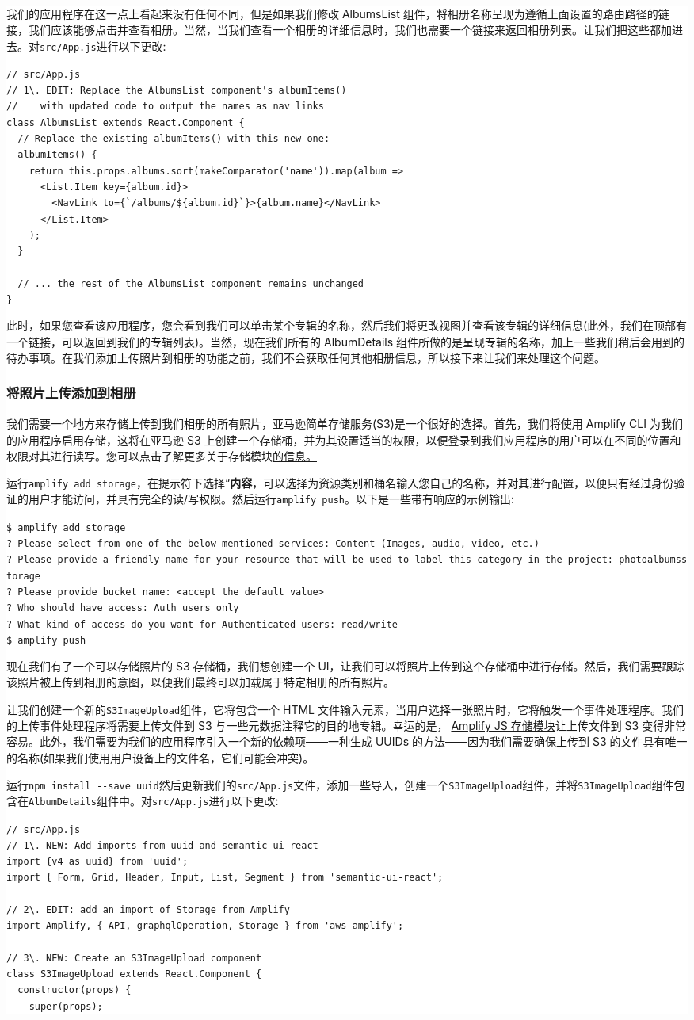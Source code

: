 我们的应用程序在这一点上看起来没有任何不同，但是如果我们修改 AlbumsList 组件，将相册名称呈现为遵循上面设置的路由路径的链接，我们应该能够点击并查看相册。当然，当我们查看一个相册的详细信息时，我们也需要一个链接来返回相册列表。让我们把这些都加进去。对`src/App.js`进行以下更改:

```
// src/App.js
// 1\. EDIT: Replace the AlbumsList component's albumItems()
//    with updated code to output the names as nav links
class AlbumsList extends React.Component {
  // Replace the existing albumItems() with this new one:
  albumItems() {
    return this.props.albums.sort(makeComparator('name')).map(album =>
      <List.Item key={album.id}>
        <NavLink to={`/albums/${album.id}`}>{album.name}</NavLink>
      </List.Item>
    );
  }

  // ... the rest of the AlbumsList component remains unchanged
}
```

此时，如果您查看该应用程序，您会看到我们可以单击某个专辑的名称，然后我们将更改视图并查看该专辑的详细信息(此外，我们在顶部有一个链接，可以返回到我们的专辑列表)。当然，现在我们所有的 AlbumDetails 组件所做的是呈现专辑的名称，加上一些我们稍后会用到的待办事项。在我们添加上传照片到相册的功能之前，我们不会获取任何其他相册信息，所以接下来让我们来处理这个问题。

### 将照片上传添加到相册

我们需要一个地方来存储上传到我们相册的所有照片，亚马逊简单存储服务(S3)是一个很好的选择。首先，我们将使用 Amplify CLI 为我们的应用程序启用存储，这将在亚马逊 S3 上创建一个存储桶，并为其设置适当的权限，以便登录到我们应用程序的用户可以在不同的位置和权限对其进行读写。您可以点击了解更多关于存储模块[的信息。](https://aws-amplify.github.io/amplify-js/media/storage_guide)

运行`amplify add storage`，在提示符下选择“**内容**，可以选择为资源类别和桶名输入您自己的名称，并对其进行配置，以便只有经过身份验证的用户才能访问，并具有完全的读/写权限。然后运行`amplify push`。以下是一些带有响应的示例输出:

```
$ amplify add storage
? Please select from one of the below mentioned services: Content (Images, audio, video, etc.)
? Please provide a friendly name for your resource that will be used to label this category in the project: photoalbumsstorage
? Please provide bucket name: <accept the default value>
? Who should have access: Auth users only
? What kind of access do you want for Authenticated users: read/write
$ amplify push
```

现在我们有了一个可以存储照片的 S3 存储桶，我们想创建一个 UI，让我们可以将照片上传到这个存储桶中进行存储。然后，我们需要跟踪该照片被上传到相册的意图，以便我们最终可以加载属于特定相册的所有照片。

让我们创建一个新的`S3ImageUpload`组件，它将包含一个 HTML 文件输入元素，当用户选择一张照片时，它将触发一个事件处理程序。我们的上传事件处理程序将需要上传文件到 S3 与一些元数据注释它的目的地专辑。幸运的是， [Amplify JS 存储模块](https://aws-amplify.github.io/amplify-js/media/storage_guide)让上传文件到 S3 变得非常容易。此外，我们需要为我们的应用程序引入一个新的依赖项——一种生成 UUIDs 的方法——因为我们需要确保上传到 S3 的文件具有唯一的名称(如果我们使用用户设备上的文件名，它们可能会冲突)。

运行`npm install --save uuid`然后更新我们的`src/App.js`文件，添加一些导入，创建一个`S3ImageUpload`组件，并将`S3ImageUpload`组件包含在`AlbumDetails`组件中。对`src/App.js`进行以下更改:

```
// src/App.js
// 1\. NEW: Add imports from uuid and semantic-ui-react
import {v4 as uuid} from 'uuid';
import { Form, Grid, Header, Input, List, Segment } from 'semantic-ui-react';

// 2\. EDIT: add an import of Storage from Amplify
import Amplify, { API, graphqlOperation, Storage } from 'aws-amplify';

// 3\. NEW: Create an S3ImageUpload component
class S3ImageUpload extends React.Component {
  constructor(props) {
    super(props);
```